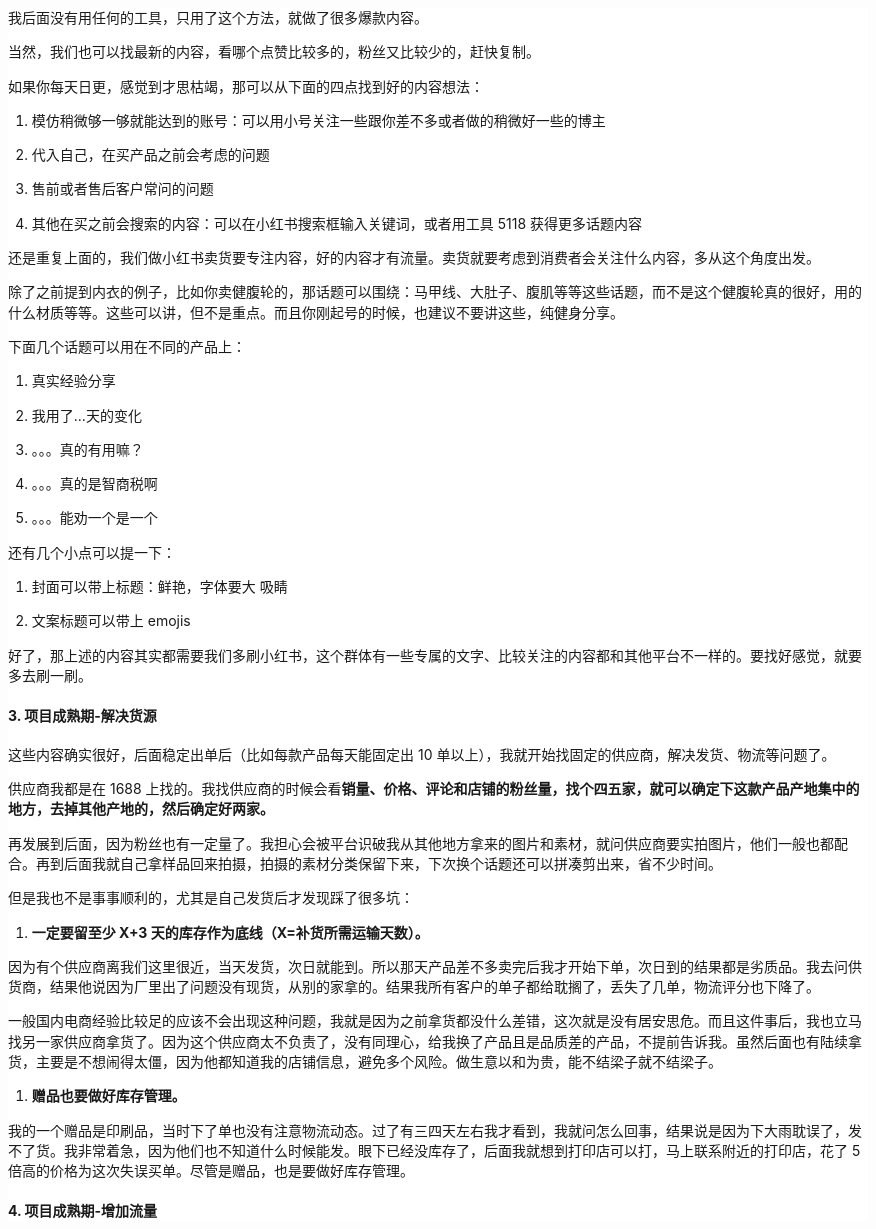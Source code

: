 我后面没有用任何的工具，只用了这个方法，就做了很多爆款内容。

当然，我们也可以找最新的内容，看哪个点赞比较多的，粉丝又比较少的，赶快复制。

如果你每天日更，感觉到才思枯竭，那可以从下面的四点找到好的内容想法：

1.  模仿稍微够一够就能达到的账号：可以用小号关注一些跟你差不多或者做的稍微好一些的博主

2.  代入自己，在买产品之前会考虑的问题

3.  售前或者售后客户常问的问题

4.  其他在买之前会搜索的内容：可以在小红书搜索框输入关键词，或者用工具 5118 获得更多话题内容

还是重复上面的，我们做小红书卖货要专注内容，好的内容才有流量。卖货就要考虑到消费者会关注什么内容，多从这个角度出发。

除了之前提到内衣的例子，比如你卖健腹轮的，那话题可以围绕：马甲线、大肚子、腹肌等等这些话题，而不是这个健腹轮真的很好，用的什么材质等等。这些可以讲，但不是重点。而且你刚起号的时候，也建议不要讲这些，纯健身分享。

下面几个话题可以用在不同的产品上：

1.  真实经验分享

2.  我用了...天的变化

3.  。。。真的有用嘛？

4.  。。。真的是智商税啊

5.  。。。能劝一个是一个

还有几个小点可以提一下：

1.  封面可以带上标题：鲜艳，字体要大 吸睛

2.  文案标题可以带上 emojis

好了，那上述的内容其实都需要我们多刷小红书，这个群体有一些专属的文字、比较关注的内容都和其他平台不一样的。要找好感觉，就要多去刷一刷。

#### 3\. 项目成熟期-解决货源

这些内容确实很好，后面稳定出单后（比如每款产品每天能固定出 10 单以上），我就开始找固定的供应商，解决发货、物流等问题了。

供应商我都是在 1688 上找的。我找供应商的时候会看**销量、价格、评论和店铺的粉丝量，找个四五家，就可以确定下这款产品产地集中的地方，去掉其他产地的，然后确定好两家。**

再发展到后面，因为粉丝也有一定量了。我担心会被平台识破我从其他地方拿来的图片和素材，就问供应商要实拍图片，他们一般也都配合。再到后面我就自己拿样品回来拍摄，拍摄的素材分类保留下来，下次换个话题还可以拼凑剪出来，省不少时间。

但是我也不是事事顺利的，尤其是自己发货后才发现踩了很多坑：

1.  **一定要留至少 X+3 天的库存作为底线（X=补货所需运输天数）。**

因为有个供应商离我们这里很近，当天发货，次日就能到。所以那天产品差不多卖完后我才开始下单，次日到的结果都是劣质品。我去问供货商，结果他说因为厂里出了问题没有现货，从别的家拿的。结果我所有客户的单子都给耽搁了，丢失了几单，物流评分也下降了。

一般国内电商经验比较足的应该不会出现这种问题，我就是因为之前拿货都没什么差错，这次就是没有居安思危。而且这件事后，我也立马找另一家供应商拿货了。因为这个供应商太不负责了，没有同理心，给我换了产品且是品质差的产品，不提前告诉我。虽然后面也有陆续拿货，主要是不想闹得太僵，因为他都知道我的店铺信息，避免多个风险。做生意以和为贵，能不结梁子就不结梁子。

1.  **赠品也要做好库存管理。**

我的一个赠品是印刷品，当时下了单也没有注意物流动态。过了有三四天左右我才看到，我就问怎么回事，结果说是因为下大雨耽误了，发不了货。我非常着急，因为他们也不知道什么时候能发。眼下已经没库存了，后面我就想到打印店可以打，马上联系附近的打印店，花了 5 倍高的价格为这次失误买单。尽管是赠品，也是要做好库存管理。

#### 4\. 项目成熟期-增加流量
